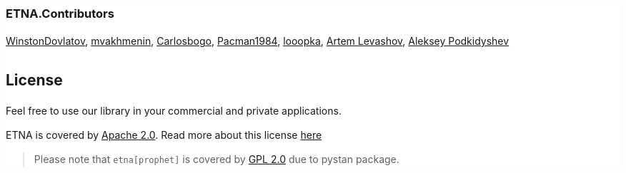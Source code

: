 ### ETNA.Contributors

[WinstonDovlatov](https://github.com/WinstonDovlatov),
[mvakhmenin](https://github.com/mvakhmenin),
[Carlosbogo](https://github.com/Carlosbogo),
[Pacman1984](https://github.com/Pacman1984),
[looopka](https://github.com/looopka),
[Artem Levashov](https://github.com/soft1q),
[Aleksey Podkidyshev](https://github.com/alekseyen)

## License

Feel free to use our library in your commercial and private applications.

ETNA is covered by [Apache 2.0](/LICENSE). 
Read more about this license [here](https://choosealicense.com/licenses/apache-2.0/)

> Please note that `etna[prophet]` is covered by [GPL 2.0](https://www.gnu.org/licenses/old-licenses/gpl-2.0.html) due to pystan package.
